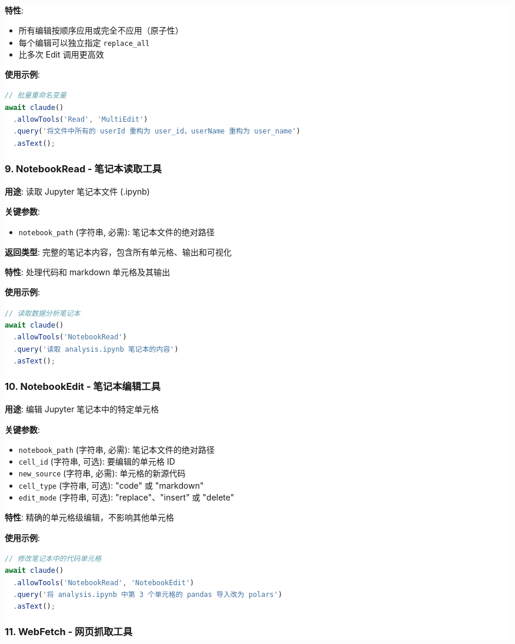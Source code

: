 **特性**:
- 所有编辑按顺序应用或完全不应用（原子性）
- 每个编辑可以独立指定 `replace_all`
- 比多次 Edit 调用更高效

**使用示例**:
```typescript
// 批量重命名变量
await claude()
  .allowTools('Read', 'MultiEdit')
  .query('将文件中所有的 userId 重构为 user_id，userName 重构为 user_name')
  .asText();
```

### 9. **NotebookRead** - 笔记本读取工具

**用途**: 读取 Jupyter 笔记本文件 (.ipynb)

**关键参数**:
- `notebook_path` (字符串, 必需): 笔记本文件的绝对路径

**返回类型**: 完整的笔记本内容，包含所有单元格、输出和可视化

**特性**: 处理代码和 markdown 单元格及其输出

**使用示例**:
```typescript
// 读取数据分析笔记本
await claude()
  .allowTools('NotebookRead')
  .query('读取 analysis.ipynb 笔记本的内容')
  .asText();
```

### 10. **NotebookEdit** - 笔记本编辑工具

**用途**: 编辑 Jupyter 笔记本中的特定单元格

**关键参数**:
- `notebook_path` (字符串, 必需): 笔记本文件的绝对路径
- `cell_id` (字符串, 可选): 要编辑的单元格 ID
- `new_source` (字符串, 必需): 单元格的新源代码
- `cell_type` (字符串, 可选): "code" 或 "markdown"
- `edit_mode` (字符串, 可选): "replace"、"insert" 或 "delete"

**特性**: 精确的单元格级编辑，不影响其他单元格

**使用示例**:
```typescript
// 修改笔记本中的代码单元格
await claude()
  .allowTools('NotebookRead', 'NotebookEdit')
  .query('将 analysis.ipynb 中第 3 个单元格的 pandas 导入改为 polars')
  .asText();
```

### 11. **WebFetch** - 网页抓取工具
